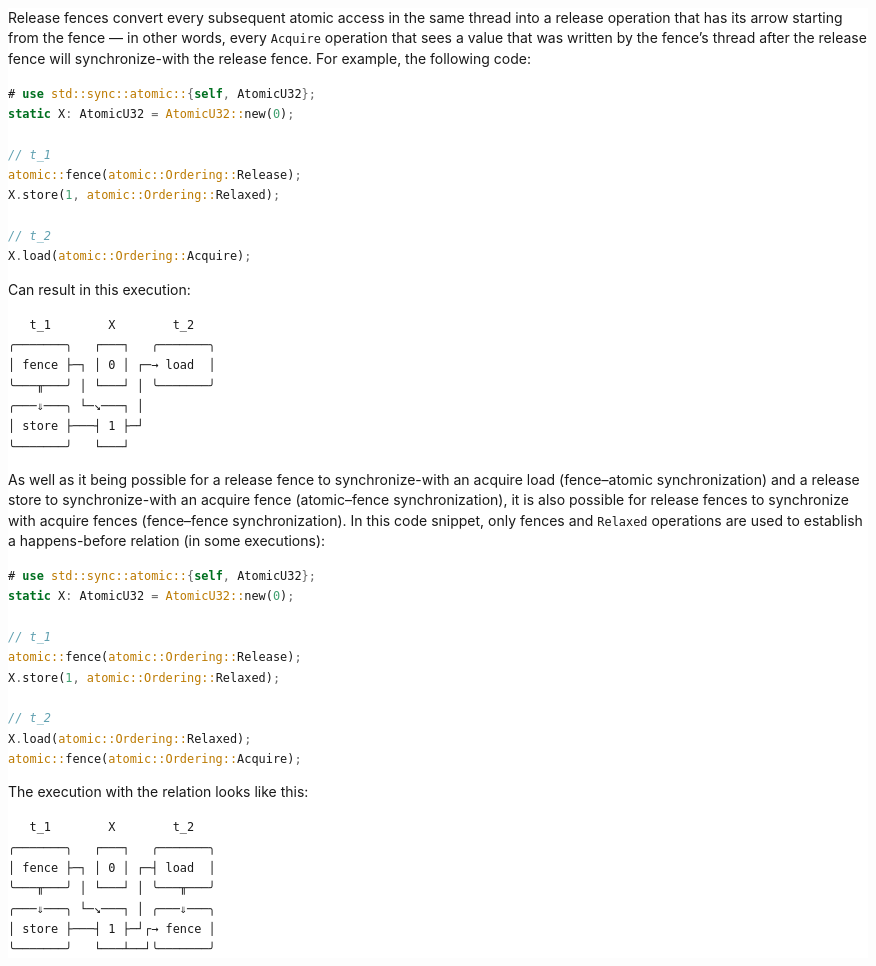Release fences convert every subsequent atomic access in the same thread into a
release operation that has its arrow starting from the fence — in other words,
every `Acquire` operation that sees a value that was written by the fence’s
thread after the release fence will synchronize-with the release fence. For
example, the following code:

```rust
# use std::sync::atomic::{self, AtomicU32};
static X: AtomicU32 = AtomicU32::new(0);

// t_1
atomic::fence(atomic::Ordering::Release);
X.store(1, atomic::Ordering::Relaxed);

// t_2
X.load(atomic::Ordering::Acquire);
```

Can result in this execution:

```text
   t_1        X        t_2
╭───────╮   ┌───┐   ╭───────╮
│ fence ├─┐ │ 0 │ ┌─→ load  │
╰───╥───╯ │ └───┘ │ ╰───────╯
╭───⇓───╮ └─↘───┐ │
│ store ├───┤ 1 ├─┘
╰───────╯   └───┘
```

As well as it being possible for a release fence to synchronize-with an acquire
load (fence–atomic synchronization) and a release store to synchronize-with an
acquire fence (atomic–fence synchronization), it is also possible for release
fences to synchronize with acquire fences (fence–fence synchronization). In this
code snippet, only fences and `Relaxed` operations are used to establish a
happens-before relation (in some executions):

```rust
# use std::sync::atomic::{self, AtomicU32};
static X: AtomicU32 = AtomicU32::new(0);

// t_1
atomic::fence(atomic::Ordering::Release);
X.store(1, atomic::Ordering::Relaxed);

// t_2
X.load(atomic::Ordering::Relaxed);
atomic::fence(atomic::Ordering::Acquire);
```

The execution with the relation looks like this:

```text
   t_1        X        t_2
╭───────╮   ┌───┐   ╭───────╮
│ fence ├─┐ │ 0 │ ┌─┤ load  │
╰───╥───╯ │ └───┘ │ ╰───╥───╯
╭───⇓───╮ └─↘───┐ │ ╭───⇓───╮
│ store ├───┤ 1 ├─┘┌→ fence │
╰───────╯   └───┴──┘╰───────╯
```

